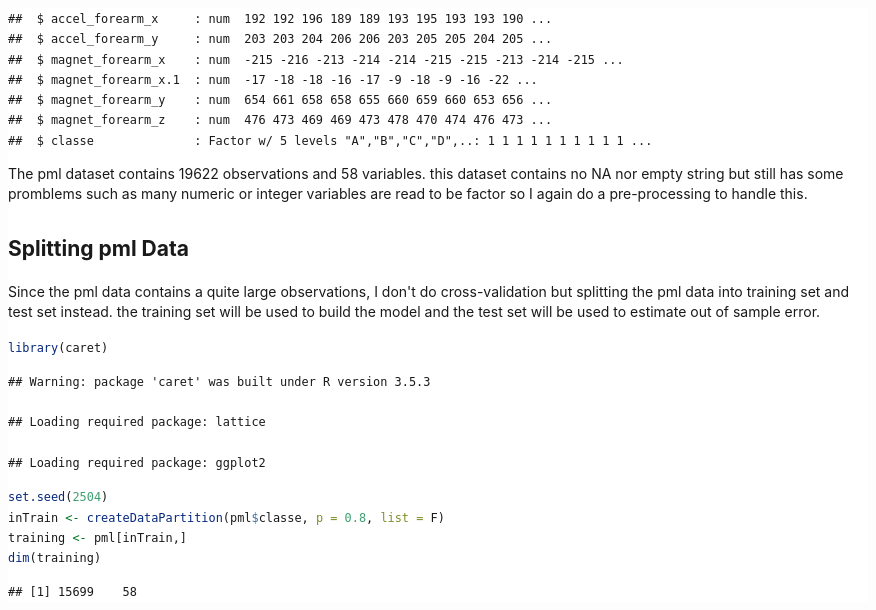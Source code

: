     ##  $ accel_forearm_x     : num  192 192 196 189 189 193 195 193 193 190 ...
    ##  $ accel_forearm_y     : num  203 203 204 206 206 203 205 205 204 205 ...
    ##  $ magnet_forearm_x    : num  -215 -216 -213 -214 -214 -215 -215 -213 -214 -215 ...
    ##  $ magnet_forearm_x.1  : num  -17 -18 -18 -16 -17 -9 -18 -9 -16 -22 ...
    ##  $ magnet_forearm_y    : num  654 661 658 658 655 660 659 660 653 656 ...
    ##  $ magnet_forearm_z    : num  476 473 469 469 473 478 470 474 476 473 ...
    ##  $ classe              : Factor w/ 5 levels "A","B","C","D",..: 1 1 1 1 1 1 1 1 1 1 ...

The pml dataset contains 19622 observations and 58 variables. this dataset contains no NA nor empty string but still has some promblems such as many numeric or integer variables are read to be factor so I again do a pre-processing to handle this.

Splitting pml Data
------------------

Since the pml data contains a quite large observations, I don't do cross-validation but splitting the pml data into training set and test set instead. the training set will be used to build the model and the test set will be used to estimate out of sample error.

``` r
library(caret)
```

    ## Warning: package 'caret' was built under R version 3.5.3

    ## Loading required package: lattice

    ## Loading required package: ggplot2

``` r
set.seed(2504)
inTrain <- createDataPartition(pml$classe, p = 0.8, list = F)
training <- pml[inTrain,]
dim(training)
```

    ## [1] 15699    58
